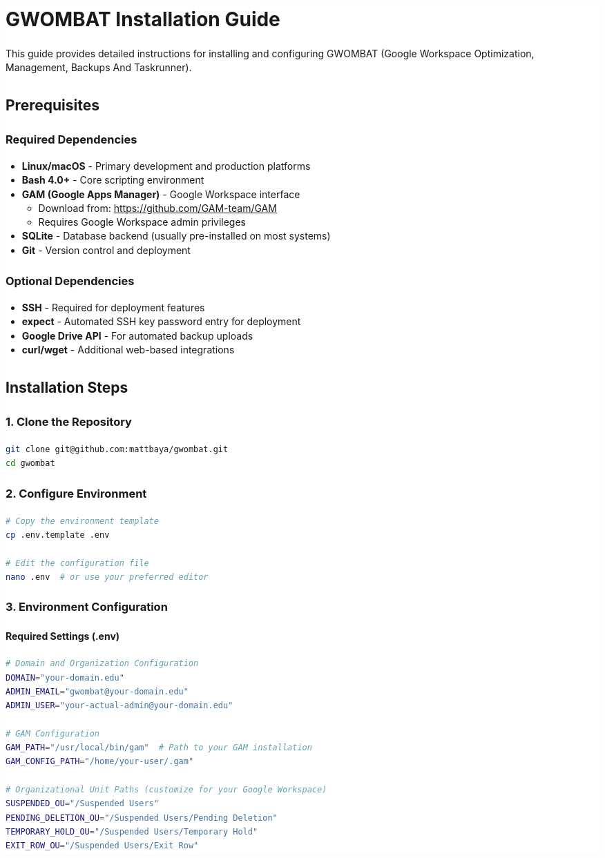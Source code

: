 # GWOMBAT Installation Guide

This guide provides detailed instructions for installing and configuring GWOMBAT (Google Workspace Optimization, Management, Backups And Taskrunner).

## Prerequisites

### Required Dependencies
- **Linux/macOS** - Primary development and production platforms
- **Bash 4.0+** - Core scripting environment 
- **GAM (Google Apps Manager)** - Google Workspace interface
  - Download from: https://github.com/GAM-team/GAM
  - Requires Google Workspace admin privileges
- **SQLite** - Database backend (usually pre-installed on most systems)
- **Git** - Version control and deployment

### Optional Dependencies
- **SSH** - Required for deployment features
- **expect** - Automated SSH key password entry for deployment
- **Google Drive API** - For automated backup uploads
- **curl/wget** - Additional web-based integrations

## Installation Steps

### 1. Clone the Repository
```bash
git clone git@github.com:mattbaya/gwombat.git
cd gwombat
```

### 2. Configure Environment
```bash
# Copy the environment template
cp .env.template .env

# Edit the configuration file
nano .env  # or use your preferred editor
```

### 3. Environment Configuration

#### Required Settings (.env)
```bash
# Domain and Organization Configuration
DOMAIN="your-domain.edu"
ADMIN_EMAIL="gwombat@your-domain.edu"
ADMIN_USER="your-actual-admin@your-domain.edu"

# GAM Configuration
GAM_PATH="/usr/local/bin/gam"  # Path to your GAM installation
GAM_CONFIG_PATH="/home/your-user/.gam"

# Organizational Unit Paths (customize for your Google Workspace)
SUSPENDED_OU="/Suspended Users"
PENDING_DELETION_OU="/Suspended Users/Pending Deletion"
TEMPORARY_HOLD_OU="/Suspended Users/Temporary Hold"
EXIT_ROW_OU="/Suspended Users/Exit Row"
```
